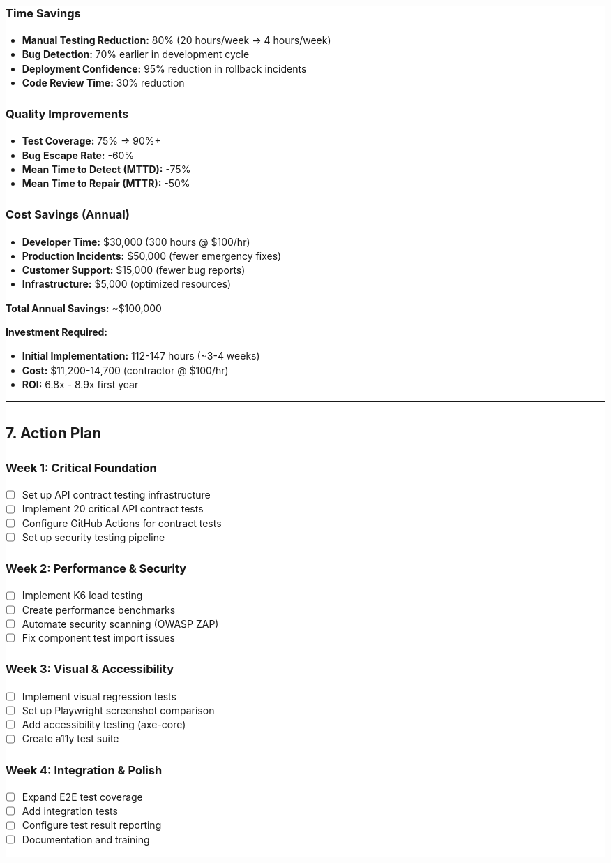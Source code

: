 ### Time Savings
- **Manual Testing Reduction:** 80% (20 hours/week → 4 hours/week)
- **Bug Detection:** 70% earlier in development cycle
- **Deployment Confidence:** 95% reduction in rollback incidents
- **Code Review Time:** 30% reduction

### Quality Improvements
- **Test Coverage:** 75% → 90%+
- **Bug Escape Rate:** -60%
- **Mean Time to Detect (MTTD):** -75%
- **Mean Time to Repair (MTTR):** -50%

### Cost Savings (Annual)
- **Developer Time:** $30,000 (300 hours @ $100/hr)
- **Production Incidents:** $50,000 (fewer emergency fixes)
- **Customer Support:** $15,000 (fewer bug reports)
- **Infrastructure:** $5,000 (optimized resources)

**Total Annual Savings:** ~$100,000

**Investment Required:**
- **Initial Implementation:** 112-147 hours (~3-4 weeks)
- **Cost:** $11,200-14,700 (contractor @ $100/hr)
- **ROI:** 6.8x - 8.9x first year

---

## 7. Action Plan

### Week 1: Critical Foundation
- [ ] Set up API contract testing infrastructure
- [ ] Implement 20 critical API contract tests
- [ ] Configure GitHub Actions for contract tests
- [ ] Set up security testing pipeline

### Week 2: Performance & Security
- [ ] Implement K6 load testing
- [ ] Create performance benchmarks
- [ ] Automate security scanning (OWASP ZAP)
- [ ] Fix component test import issues

### Week 3: Visual & Accessibility
- [ ] Implement visual regression tests
- [ ] Set up Playwright screenshot comparison
- [ ] Add accessibility testing (axe-core)
- [ ] Create a11y test suite

### Week 4: Integration & Polish
- [ ] Expand E2E test coverage
- [ ] Add integration tests
- [ ] Configure test result reporting
- [ ] Documentation and training

---